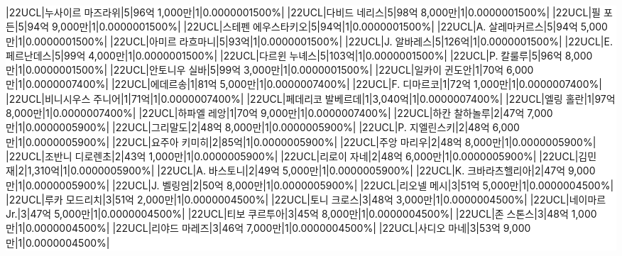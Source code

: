 |22UCL|누사이르 마즈라위|5|96억 1,000만|1|0.0000001500%|
|22UCL|다비드 네리스|5|98억 8,000만|1|0.0000001500%|
|22UCL|필 포든|5|94억 9,000만|1|0.0000001500%|
|22UCL|스테펜 에우스타키오|5|94억|1|0.0000001500%|
|22UCL|A. 살레마커르스|5|94억 5,000만|1|0.0000001500%|
|22UCL|아미르 라흐마니|5|93억|1|0.0000001500%|
|22UCL|J. 알바레스|5|126억|1|0.0000001500%|
|22UCL|E. 페르난데스|5|99억 4,000만|1|0.0000001500%|
|22UCL|다르윈 누녜스|5|103억|1|0.0000001500%|
|22UCL|P. 칼룰루|5|96억 8,000만|1|0.0000001500%|
|22UCL|안토니우 실바|5|99억 3,000만|1|0.0000001500%|
|22UCL|일카이 귄도안|1|70억 6,000만|1|0.0000007400%|
|22UCL|에데르송|1|81억 5,000만|1|0.0000007400%|
|22UCL|F. 디마르코|1|72억 1,000만|1|0.0000007400%|
|22UCL|비니시우스 주니어|1|71억|1|0.0000007400%|
|22UCL|페데리코 발베르데|1|3,040억|1|0.0000007400%|
|22UCL|엘링 홀란|1|97억 8,000만|1|0.0000007400%|
|22UCL|하파엘 레앙|1|70억 9,000만|1|0.0000007400%|
|22UCL|하칸 찰하놀루|2|47억 7,000만|1|0.0000005900%|
|22UCL|그리말도|2|48억 8,000만|1|0.0000005900%|
|22UCL|P. 지엘린스키|2|48억 6,000만|1|0.0000005900%|
|22UCL|요주아 키미히|2|85억|1|0.0000005900%|
|22UCL|주앙 마리우|2|48억 8,000만|1|0.0000005900%|
|22UCL|조반니 디로렌초|2|43억 1,000만|1|0.0000005900%|
|22UCL|리로이 자네|2|48억 6,000만|1|0.0000005900%|
|22UCL|김민재|2|1,310억|1|0.0000005900%|
|22UCL|A. 바스토니|2|49억 5,000만|1|0.0000005900%|
|22UCL|K. 크바라츠헬리아|2|47억 9,000만|1|0.0000005900%|
|22UCL|J. 벨링엄|2|50억 8,000만|1|0.0000005900%|
|22UCL|리오넬 메시|3|51억 5,000만|1|0.0000004500%|
|22UCL|루카 모드리치|3|51억 2,000만|1|0.0000004500%|
|22UCL|토니 크로스|3|48억 3,000만|1|0.0000004500%|
|22UCL|네이마르 Jr.|3|47억 5,000만|1|0.0000004500%|
|22UCL|티보 쿠르투아|3|45억 8,000만|1|0.0000004500%|
|22UCL|존 스톤스|3|48억 1,000만|1|0.0000004500%|
|22UCL|리야드 마레즈|3|46억 7,000만|1|0.0000004500%|
|22UCL|사디오 마네|3|53억 9,000만|1|0.0000004500%|